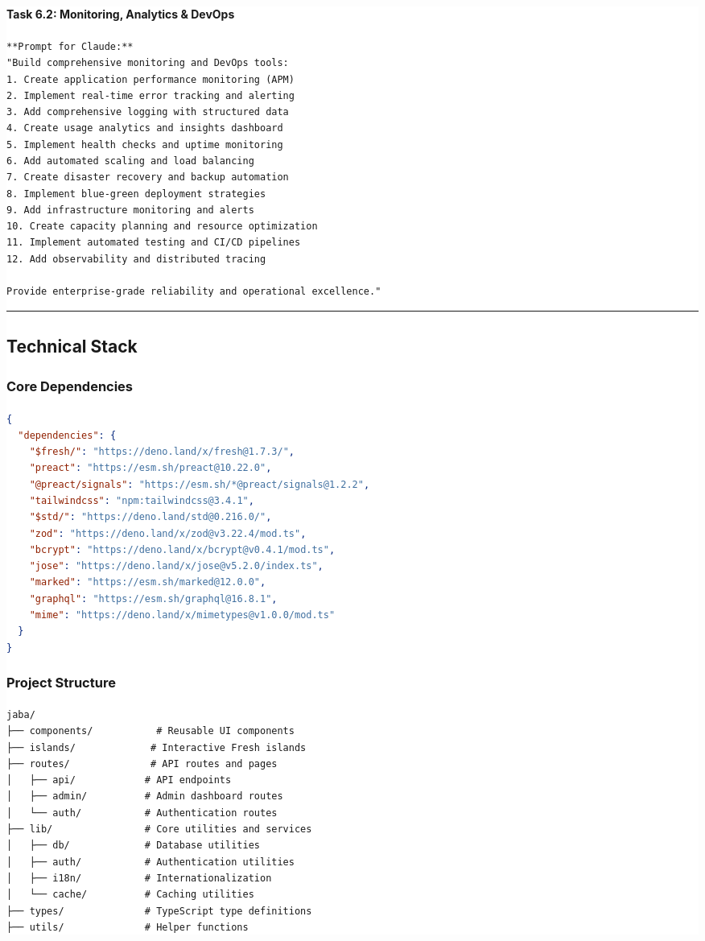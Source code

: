 ```
```

#### Task 6.2: Monitoring, Analytics & DevOps

```
**Prompt for Claude:**
"Build comprehensive monitoring and DevOps tools:
1. Create application performance monitoring (APM)
2. Implement real-time error tracking and alerting
3. Add comprehensive logging with structured data
4. Create usage analytics and insights dashboard
5. Implement health checks and uptime monitoring
6. Add automated scaling and load balancing
7. Create disaster recovery and backup automation
8. Implement blue-green deployment strategies
9. Add infrastructure monitoring and alerts
10. Create capacity planning and resource optimization
11. Implement automated testing and CI/CD pipelines
12. Add observability and distributed tracing

Provide enterprise-grade reliability and operational excellence."
```

---

## Technical Stack

### Core Dependencies

```json
{
  "dependencies": {
    "$fresh/": "https://deno.land/x/fresh@1.7.3/",
    "preact": "https://esm.sh/preact@10.22.0",
    "@preact/signals": "https://esm.sh/*@preact/signals@1.2.2",
    "tailwindcss": "npm:tailwindcss@3.4.1",
    "$std/": "https://deno.land/std@0.216.0/",
    "zod": "https://deno.land/x/zod@v3.22.4/mod.ts",
    "bcrypt": "https://deno.land/x/bcrypt@v0.4.1/mod.ts",
    "jose": "https://deno.land/x/jose@v5.2.0/index.ts",
    "marked": "https://esm.sh/marked@12.0.0",
    "graphql": "https://esm.sh/graphql@16.8.1",
    "mime": "https://deno.land/x/mimetypes@v1.0.0/mod.ts"
  }
}
```

### Project Structure

```
jaba/
├── components/           # Reusable UI components
├── islands/             # Interactive Fresh islands
├── routes/              # API routes and pages
│   ├── api/            # API endpoints
│   ├── admin/          # Admin dashboard routes
│   └── auth/           # Authentication routes
├── lib/                # Core utilities and services
│   ├── db/             # Database utilities
│   ├── auth/           # Authentication utilities
│   ├── i18n/           # Internationalization
│   └── cache/          # Caching utilities
├── types/              # TypeScript type definitions
├── utils/              # Helper functions
```